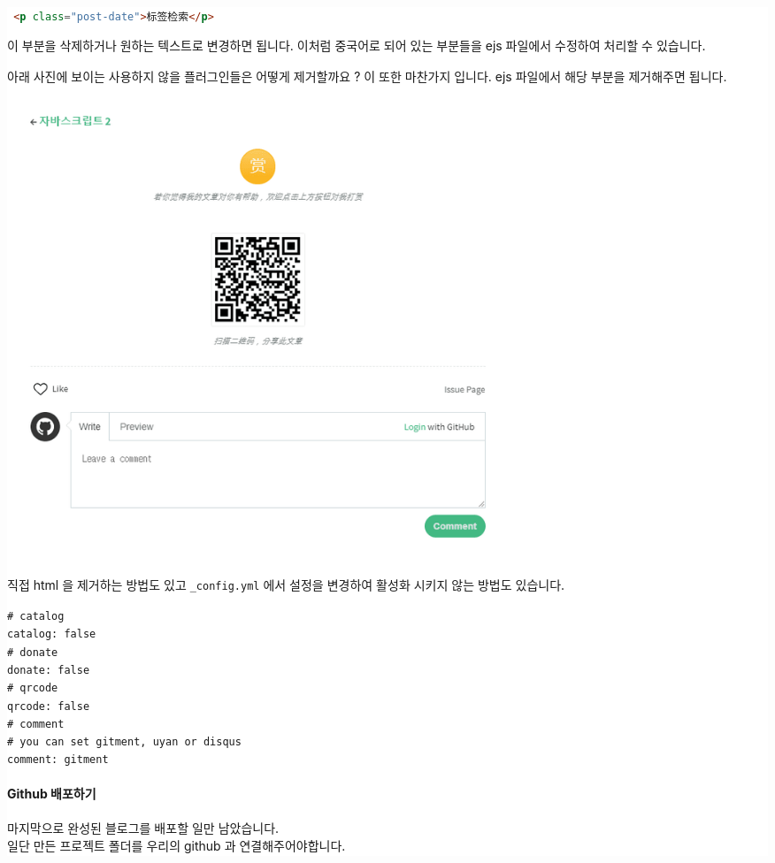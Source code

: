 ```html
 <p class="post-date">标签检索</p>
```

이 부분을 삭제하거나 원하는 텍스트로 변경하면 됩니다. 이처럼 중국어로 되어 있는 부분들을 ejs 파일에서 수정하여 처리할 수 있습니다.

아래 사진에 보이는 사용하지 않을 플러그인들은 어떻게 제거할까요 ?  이 또한 마찬가지 입니다. ejs 파일에서 해당 부분을 제거해주면 됩니다.  

![hexo](/img/hexo/hexo25.png)

직접 html 을 제거하는 방법도 있고  `_config.yml` 에서 설정을 변경하여 활성화 시키지 않는 방법도 있습니다. 

```text
# catalog
catalog: false
# donate
donate: false
# qrcode
qrcode: false
# comment
# you can set gitment, uyan or disqus
comment: gitment
```

#### Github 배포하기
마지막으로 완성된 블로그를 배포할 일만 남았습니다.   
일단 만든 프로젝트 폴더를 우리의 github 과 연결해주어야합니다.
